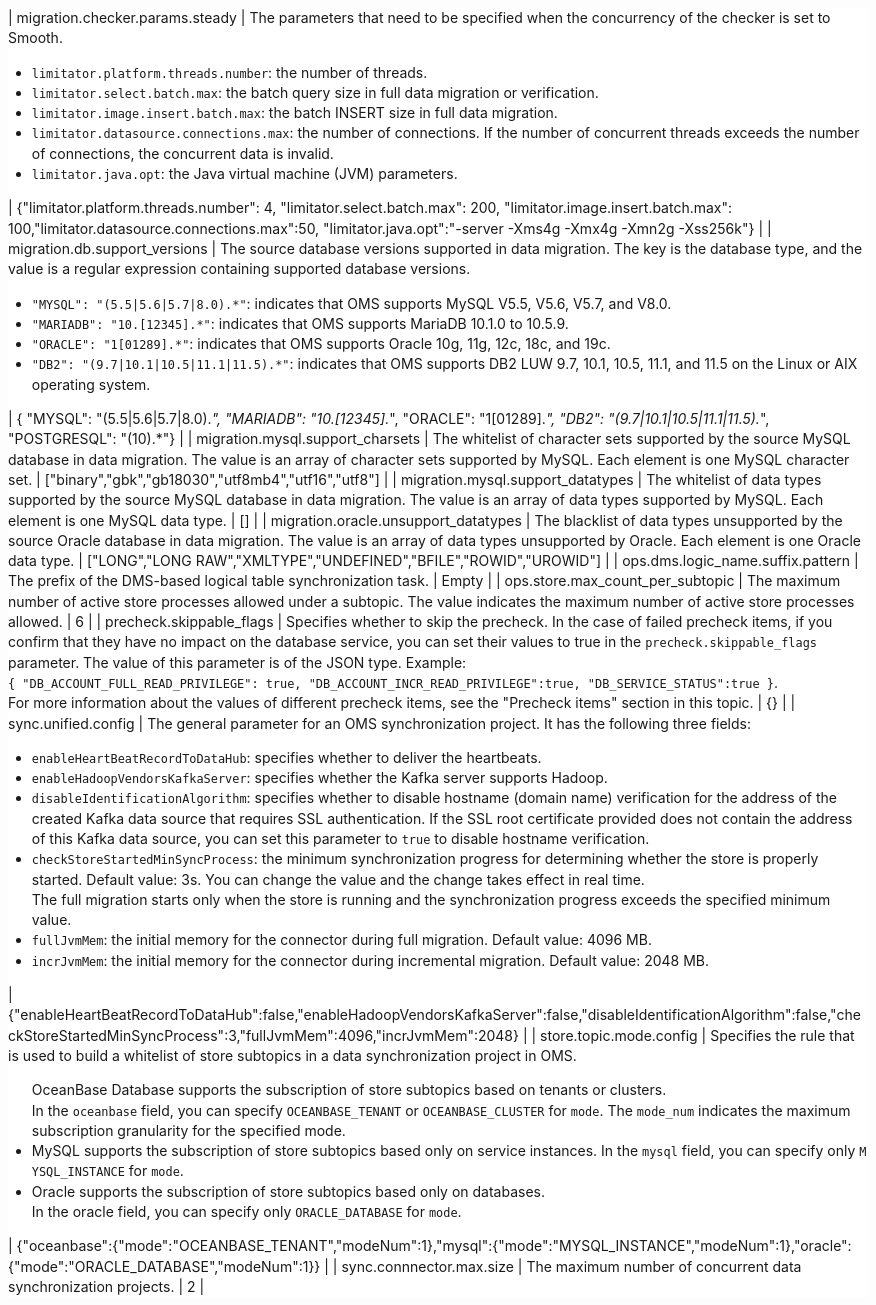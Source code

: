    | migration.checker.params.steady | The parameters that need to be specified when the concurrency of the checker is set to Smooth.  <ul><li> `limitator.platform.threads.number`: the number of threads.    <li> `limitator.select.batch.max`: the batch query size in full data migration or verification.    <li> `limitator.image.insert.batch.max`: the batch INSERT size in full data migration.    <li> `limitator.datasource.connections.max`: the number of connections. If the number of concurrent threads exceeds the number of connections, the concurrent data is invalid.   <li>`limitator.java.opt`: the Java virtual machine (JVM) parameters.  </ul> | {"limitator.platform.threads.number": 4, "limitator.select.batch.max": 200, "limitator.image.insert.batch.max": 100,"limitator.datasource.connections.max":50, "limitator.java.opt":"-server -Xms4g -Xmx4g -Xmn2g -Xss256k"} |
   | migration.db.support_versions | The source database versions supported in data migration.  The key is the database type, and the value is a regular expression containing supported database versions.  <ul><li> `"MYSQL": "(5.5|5.6|5.7|8.0).*"`: indicates that OMS supports MySQL V5.5, V5.6, V5.7, and V8.0.    <li> `"MARIADB": "10.[12345].*"`: indicates that OMS supports MariaDB 10.1.0 to 10.5.9.    <li> `"ORACLE": "1[01289].*"`: indicates that OMS supports Oracle 10g, 11g, 12c, 18c, and 19c.    <li> `"DB2": "(9.7|10.1|10.5|11.1|11.5).*"`: indicates that OMS supports DB2 LUW 9.7, 10.1, 10.5, 11.1, and 11.5 on the Linux or AIX operating system.   </ul> | { "MYSQL": "(5.5|5.6|5.7|8.0).*", "MARIADB": "10.[12345].*", "ORACLE": "1[01289].*", "DB2": "(9.7|10.1|10.5|11.1|11.5).*", "POSTGRESQL": "(10).*"} |
   | migration.mysql.support_charsets | The whitelist of character sets supported by the source MySQL database in data migration.  The value is an array of character sets supported by MySQL. Each element is one MySQL character set.  | ["binary","gbk","gb18030","utf8mb4","utf16","utf8"] |
   | migration.mysql.support_datatypes | The whitelist of data types supported by the source MySQL database in data migration.  The value is an array of data types supported by MySQL. Each element is one MySQL data type.  | [] |
   | migration.oracle.unsupport_datatypes | The blacklist of data types unsupported by the source Oracle database in data migration.  The value is an array of data types unsupported by Oracle. Each element is one Oracle data type.  | ["LONG","LONG RAW","XMLTYPE","UNDEFINED","BFILE","ROWID","UROWID"] |
   | ops.dms.logic_name.suffix.pattern | The prefix of the DMS-based logical table synchronization task.  | Empty |
   | ops.store.max_count_per_subtopic | The maximum number of active store processes allowed under a subtopic.   The value indicates the maximum number of active store processes allowed.  | 6 |
   | precheck.skippable_flags | Specifies whether to skip the precheck.  In the case of failed precheck items, if you confirm that they have no impact on the database service, you can set their values to true in the `precheck.skippable_flags` parameter. The value of this parameter is of the JSON type. Example: <br>```{ "DB_ACCOUNT_FULL_READ_PRIVILEGE": true, "DB_ACCOUNT_INCR_READ_PRIVILEGE":true, "DB_SERVICE_STATUS":true }```. <br>For more information about the values of different precheck items, see the "Precheck items" section in this topic.  | {} |
   | sync.unified.config | The general parameter for an OMS synchronization project. It has the following three fields:<ul><li> `enableHeartBeatRecordToDataHub`: specifies whether to deliver the heartbeats.    <li> `enableHadoopVendorsKafkaServer`: specifies whether the Kafka server supports Hadoop. <li>`disableIdentificationAlgorithm`: specifies whether to disable hostname (domain name) verification for the address of the created Kafka data source that requires SSL authentication. If the SSL root certificate provided does not contain the address of this Kafka data source, you can set this parameter to `true` to disable hostname verification.  <li> `checkStoreStartedMinSyncProcess`: the minimum synchronization progress for determining whether the store is properly started. Default value: 3s. You can change the value and the change takes effect in real time. <br>The full migration starts only when the store is running and the synchronization progress exceeds the specified minimum value. <li>`fullJvmMem`: the initial memory for the connector during full migration. Default value: 4096 MB. <li>`incrJvmMem`: the initial memory for the connector during incremental migration. Default value: 2048 MB.   </ul> | {"enableHeartBeatRecordToDataHub":false,"enableHadoopVendorsKafkaServer":false,"disableIdentificationAlgorithm":false,"checkStoreStartedMinSyncProcess":3,"fullJvmMem":4096,"incrJvmMem":2048} |
   | store.topic.mode.config | Specifies the rule that is used to build a whitelist of store subtopics in a data synchronization project in OMS.  <ul>OceanBase Database supports the subscription of store subtopics based on tenants or clusters.  <br>In the `oceanbase` field, you can specify `OCEANBASE_TENANT` or `OCEANBASE_CLUSTER` for `mode`. The `mode_num` indicates the maximum subscription granularity for the specified mode.    <li> MySQL supports the subscription of store subtopics based only on service instances.  In the `mysql` field, you can specify only `MYSQL_INSTANCE` for `mode`.    <li> Oracle supports the subscription of store subtopics based only on databases. <br>In the oracle field, you can specify only `ORACLE_DATABASE` for `mode`.  </ul> | {"oceanbase":{"mode":"OCEANBASE_TENANT","modeNum":1},"mysql":{"mode":"MYSQL_INSTANCE","modeNum":1},"oracle":{"mode":"ORACLE_DATABASE","modeNum":1}} |
   | sync.connnector.max.size | The maximum number of concurrent data synchronization projects.  | 2 |